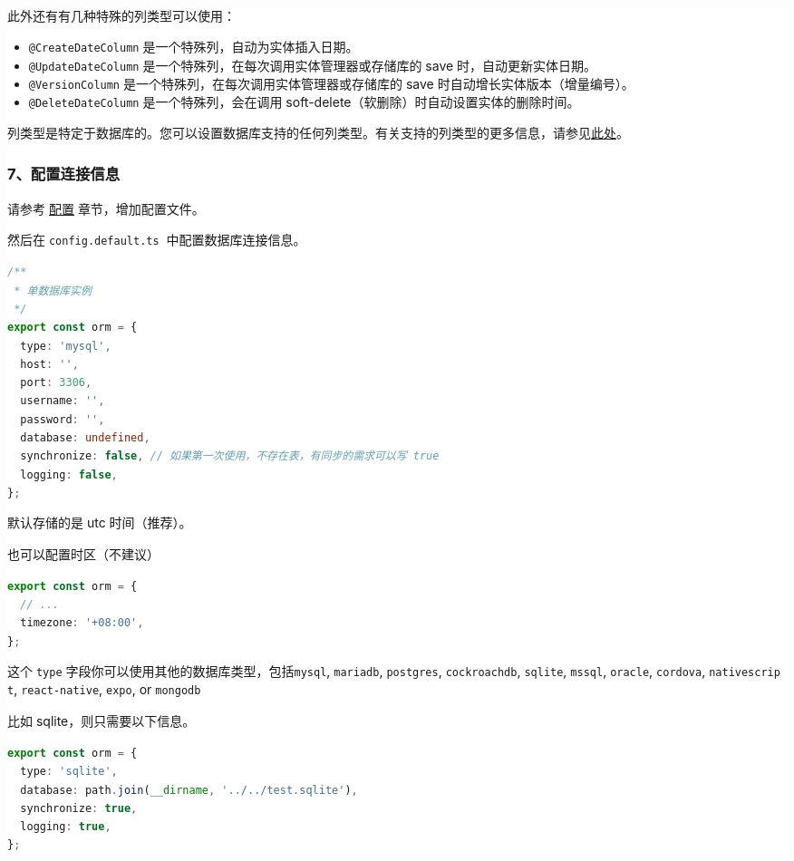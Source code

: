 此外还有有几种特殊的列类型可以使用：
​

- `@CreateDateColumn` 是一个特殊列，自动为实体插入日期。
- `@UpdateDateColumn` 是一个特殊列，在每次调用实体管理器或存储库的 save 时，自动更新实体日期。
- `@VersionColumn` 是一个特殊列，在每次调用实体管理器或存储库的 save 时自动增长实体版本（增量编号）。
- `@DeleteDateColumn` 是一个特殊列，会在调用 soft-delete（软删除）时自动设置实体的删除时间。

列类型是特定于数据库的。您可以设置数据库支持的任何列类型。有关支持的列类型的更多信息，请参见[此处](https://github.com/typeorm/typeorm/blob/master/docs/entities.md#column-types)。

### 7、配置连接信息

请参考 [配置](env_config) 章节，增加配置文件。

然后在 `config.default.ts`  中配置数据库连接信息。

```typescript
/**
 * 单数据库实例
 */
export const orm = {
  type: 'mysql',
  host: '',
  port: 3306,
  username: '',
  password: '',
  database: undefined,
  synchronize: false, // 如果第一次使用，不存在表，有同步的需求可以写 true
  logging: false,
};
```

默认存储的是 utc 时间（推荐）。

也可以配置时区（不建议）

```typescript
export const orm = {
  // ...
  timezone: '+08:00',
};
```

这个 `type` 字段你可以使用其他的数据库类型，包括`mysql`, `mariadb`, `postgres`, `cockroachdb`, `sqlite`, `mssql`, `oracle`, `cordova`, `nativescript`, `react-native`, `expo`, or `mongodb`

比如 sqlite，则只需要以下信息。

```typescript
export const orm = {
  type: 'sqlite',
  database: path.join(__dirname, '../../test.sqlite'),
  synchronize: true,
  logging: true,
};
```
